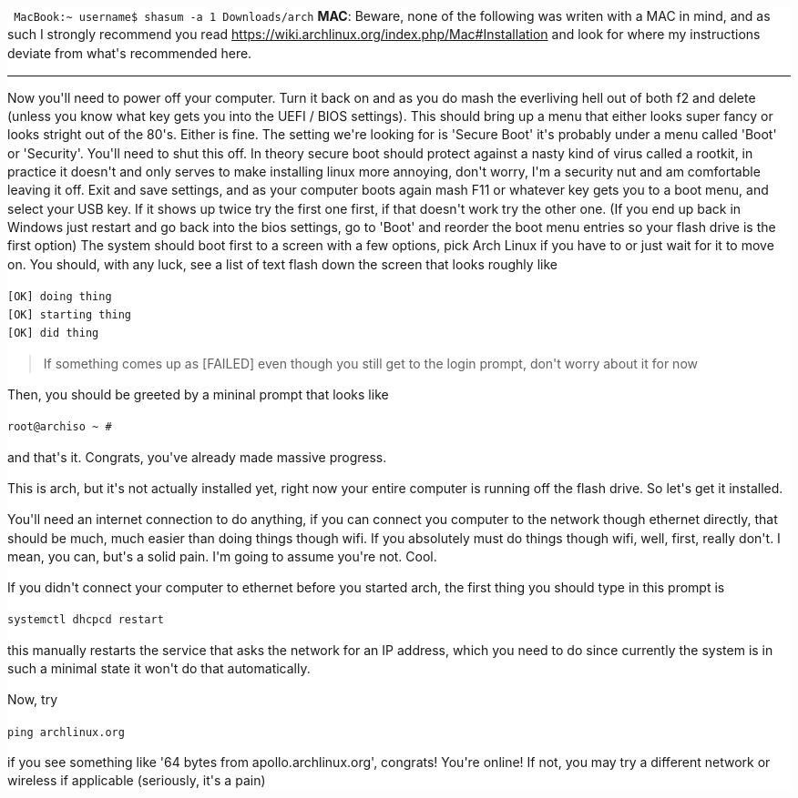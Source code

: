 ``` MacBook:~ username$ shasum -a 1 Downloads/arch```
**MAC**: Beware, none of the following was writen with a MAC in mind, and as such I strongly recommend you read https://wiki.archlinux.org/index.php/Mac#Installation and look for where my instructions deviate from what's recommended here.

---

Now you'll need to power off your computer. Turn it back on and as you do mash the everliving hell out of both f2 and delete (unless you know what key gets you into the UEFI / BIOS settings). This should bring up a menu that either looks super fancy or looks stright out of the 80's. Either is fine. The setting we're looking for is 'Secure Boot' it's probably under a menu called 'Boot' or 'Security'. You'll need to shut this off. In theory secure boot should protect against a nasty kind of virus called a rootkit, in practice it doesn't and only serves to make installing linux more annoying, don't worry, I'm a security nut and am comfortable leaving it off. Exit and save settings, and as your computer boots again mash F11 or whatever key gets you to a boot menu, and select your USB key. If it shows up twice try the first one first, if that doesn't work try the other one. (If you end up back in Windows just restart and go back into the bios settings, go to 'Boot' and reorder the boot menu entries so your flash drive is the first option) The system should boot first to a screen with a few options, pick Arch Linux if you have to or just wait for it to move on. You should, with any luck, see a list of text flash down the screen that looks roughly like

```
[OK] doing thing
[OK] starting thing
[OK] did thing
```

> If something comes up as [FAILED] even though you still get to the login prompt, don't worry about it for now

Then, you should be greeted by a mininal prompt that looks like

```
root@archiso ~ #
```

and that's it. Congrats, you've already made massive progress.

This is arch, but it's not actually installed yet, right now your entire computer is running off the flash drive. So let's get it installed.

You'll need an internet connection to do anything, if you can connect you computer to the network though ethernet directly, that should be much, much easier than doing things though wifi. If you absolutely must do things though wifi, well, first, really don't. I mean, you can, but's a solid pain. I'm going to assume you're not. Cool.

If you didn't connect your computer to ethernet before you started arch, the first thing you should type in this prompt is

```
systemctl dhcpcd restart
```

this manually restarts the service that asks the network for an IP address, which you need to do since currently the system is in such a minimal state it won't do that automatically.

Now, try

```
ping archlinux.org
```

if you see something like '64 bytes from apollo.archlinux.org', congrats! You're online! If not, you may try a different network or wireless if applicable (seriously, it's a pain)

```